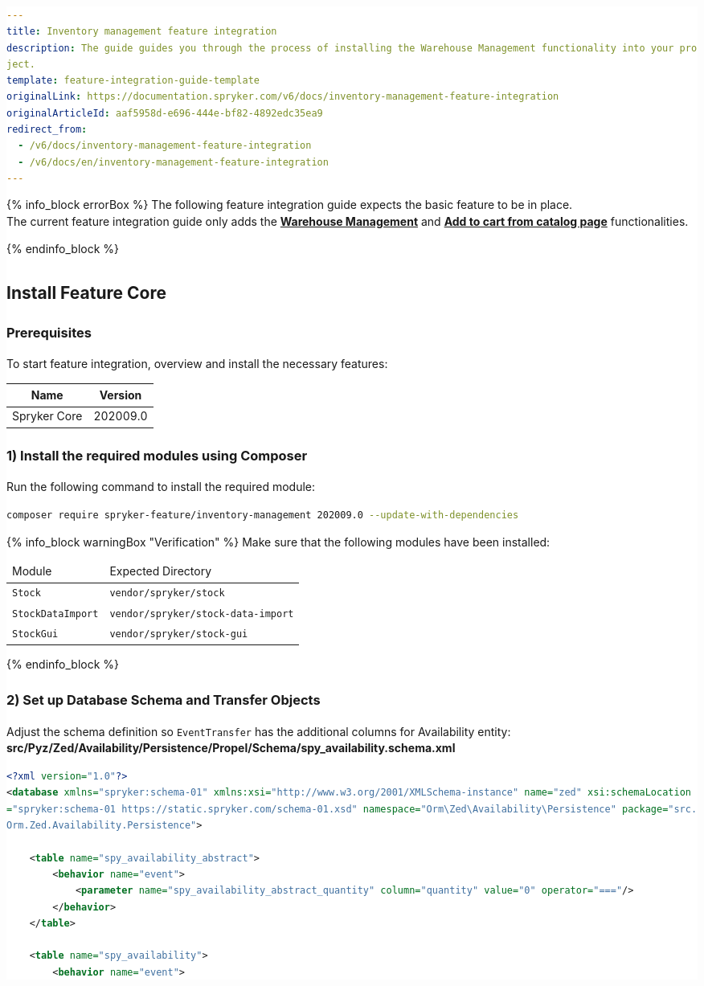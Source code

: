 ```yaml
---
title: Inventory management feature integration
description: The guide guides you through the process of installing the Warehouse Management functionality into your project.
template: feature-integration-guide-template
originalLink: https://documentation.spryker.com/v6/docs/inventory-management-feature-integration
originalArticleId: aaf5958d-e696-444e-bf82-4892edc35ea9
redirect_from:
  - /v6/docs/inventory-management-feature-integration
  - /v6/docs/en/inventory-management-feature-integration
---
```


{% info_block errorBox %}
The following feature integration guide expects the basic feature to be in place.</br>The current feature integration guide only adds the **[Warehouse Management](/docs/scos/user/features/{{page.version}}/inventory-management-feature-overview.html)** and **[Add to cart from catalog page](/docs/scos/user/features/{{page.version}}/cart-feature-overview/quick-order-from-the-catalog-page-overview.html)** functionalities.

{% endinfo_block %}

## Install Feature Core
### Prerequisites
To start feature integration, overview and install the necessary features:

| Name | Version |
| --- | --- |
| Spryker Core | 202009.0 |

### 1) Install the required modules using Composer
Run the following command to install the required module:

```bash
composer require spryker-feature/inventory-management 202009.0 --update-with-dependencies
```

{% info_block warningBox "Verification" %}
Make sure that the following modules have been installed:<table><thead><tr><td>Module</td><td>Expected Directory</td></tr></thead><tbody><tr><td>`Stock`</td><td>`vendor/spryker/stock`</td></tr><tr><td>`StockDataImport`</td><td>`vendor/spryker/stock-data-import`</td></tr><tr><td>`StockGui`</td><td>`vendor/spryker/stock-gui`</td></tr></tbody></table>
{% endinfo_block %}

### 2) Set up Database Schema and Transfer Objects
Adjust the schema definition so `EventTransfer` has the additional columns for Availability entity:
**src/Pyz/Zed/Availability/Persistence/Propel/Schema/spy_availability.schema.xml**
```xml
<?xml version="1.0"?>
<database xmlns="spryker:schema-01" xmlns:xsi="http://www.w3.org/2001/XMLSchema-instance" name="zed" xsi:schemaLocation="spryker:schema-01 https://static.spryker.com/schema-01.xsd" namespace="Orm\Zed\Availability\Persistence" package="src.Orm.Zed.Availability.Persistence">

    <table name="spy_availability_abstract">
        <behavior name="event">
            <parameter name="spy_availability_abstract_quantity" column="quantity" value="0" operator="==="/>
        </behavior>
    </table>

    <table name="spy_availability">
        <behavior name="event">
```